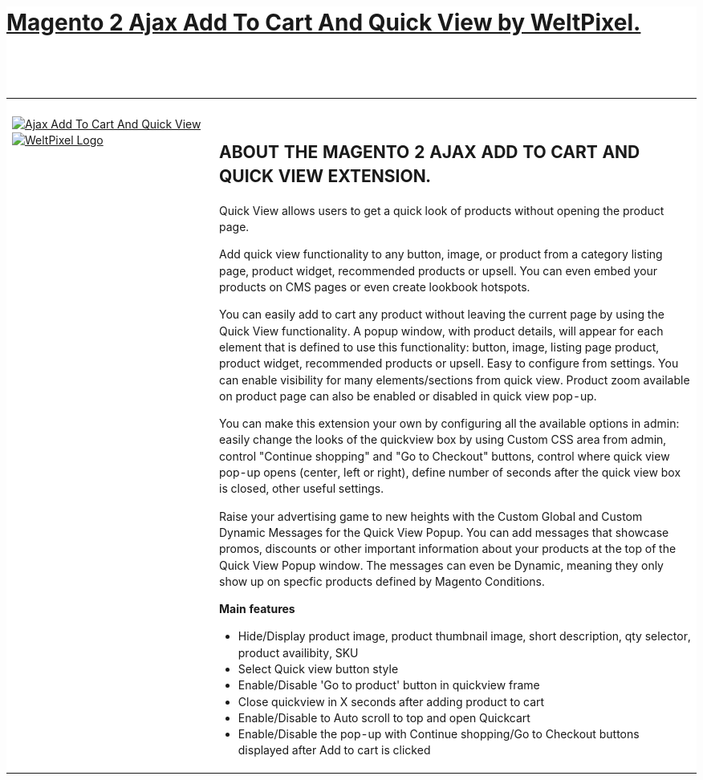 <h1><a href="https://www.weltpixel.com/magento-2-ajax-add-to-cart-quick-view-extension.html?utm_source=GitHub&utm_medium=Docmentation&utm_campaign=Git_Docs">Magento 2 Ajax Add To Cart And Quick View by WeltPixel.</a></h1>
<br/><br/>
<table>
  <tr>
  <td width="30%" valign="center" style="
    border: none;
"><br><a href="https://www.weltpixel.com/magento-2-ajax-add-to-cart-quick-view-extension.html?utm_source=GitHub&utm_medium=Docmentation&utm_campaign=Git_Docs"><img src="https://www.weltpixel.com/media/catalog/product/1/2/12_ajax_add_to_cart_and_quick_view_2_1.png" alt="Ajax Add To Cart And Quick View"></a>
<br><a href="https://www.weltpixel.com?utm_source=GitHub&utm_medium=Docmentation&utm_campaign=Git_Docs"><img src="https://www.weltpixel.com/media/wysiwyg/weltpixel_1000x1000.png" alt="WeltPixel Logo"></a></td>
  <td style="border:none;"><br>
    <h2>ABOUT THE MAGENTO 2 AJAX ADD TO CART AND QUICK VIEW EXTENSION.</h2>
                        <p>
                            Quick View allows users to get a quick look of products without opening the product page.
                        </p>
                        <p>
                            Add quick view functionality to any button, image, or product from a category listing page, product widget, recommended products or upsell. You can even embed your products on CMS pages or even create lookbook hotspots.
                        </p>
                        <p>
                            You can easily add to cart any product without leaving the current page by using the Quick View functionality. A popup window, with product details, will appear for each element that is defined to use this functionality: button, image, listing page product, product widget, recommended products or upsell. Easy to configure from settings. You can enable visibility for many elements/sections from quick view. Product zoom available on product page can also be enabled or disabled in quick view pop-up.
                        </p>
                        <p>
                            You can make this extension your own by configuring all the available options in admin: easily change the looks of the quickview box by using Custom CSS area from admin, control "Continue shopping" and "Go to Checkout" buttons, control where quick view pop-up opens (center, left or right), define number of seconds after the quick view box is closed, other useful settings.
                                                    </p>
                        <p>
                            Raise your advertising game to new heights with the Custom Global and Custom Dynamic Messages for the Quick View Popup. You can add messages that showcase promos, discounts or other important information about your products at the top of the Quick View Popup window. The messages can even be Dynamic, meaning they only show up on specfic products defined by Magento Conditions.
                        </p>
<strong>Main features</strong>
<ul>
                            <li>
                                Hide/Display product image, product thumbnail image, short description, qty selector, product availibity, SKU
                            </li>
                            <li>
                                Select Quick view button style
                            </li>
                            <li>
                                Enable/Disable 'Go to product' button in quickview frame
                            </li>
                            <li>
                                Close quickview in X seconds after adding product to cart
                            </li>
                            <li>
                                Enable/Disable to Auto scroll to top and open Quickcart
                            </li>
                            <li>
                                Enable/Disable the pop-up with Continue shopping/Go to Checkout buttons displayed after Add to cart is clicked
                            </li>